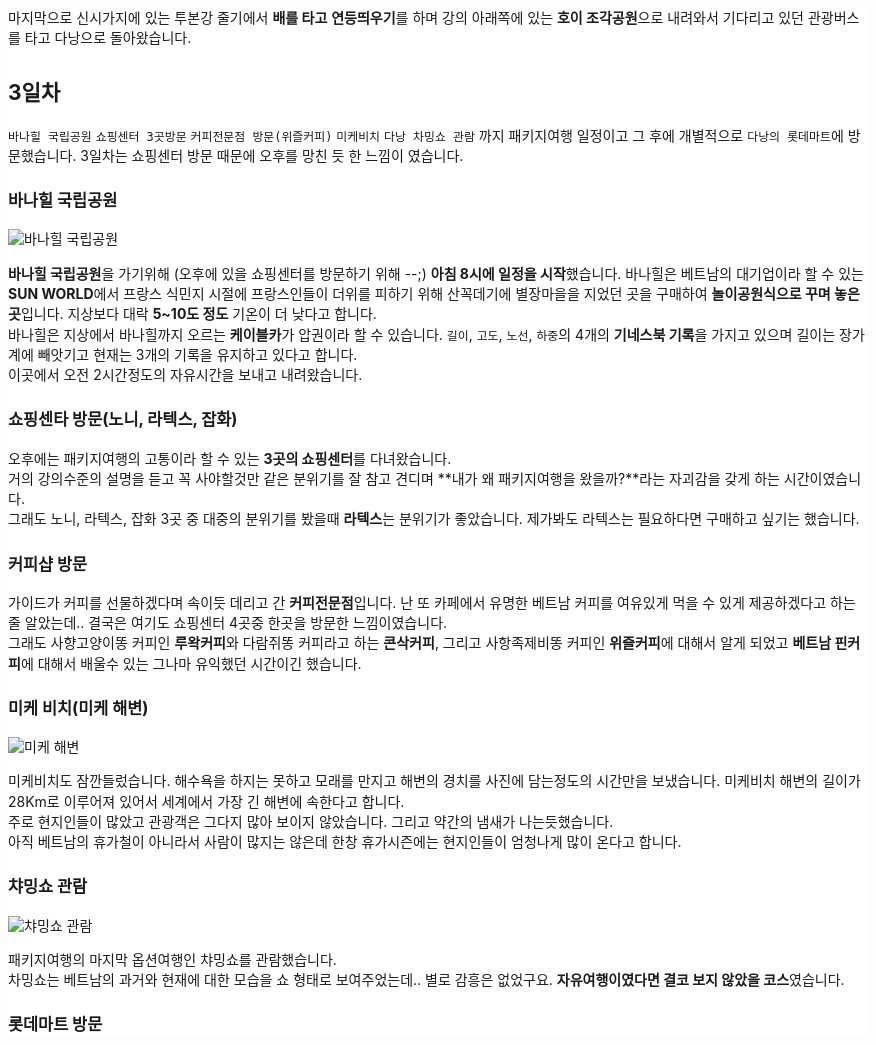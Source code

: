 마지막으로 신시가지에 있는 투본강 줄기에서 **배를 타고** **연등띄우기**를 하며 강의 아래쪽에 있는 **호이 조각공원**으로 내려와서 기다리고 있던 관광버스를 타고 다낭으로 돌아왔습니다.

## 3일차

`바나힐 국립공원` <i class="fas fa-arrow-right"></i> `쇼핑센터 3곳방문` <i class="fas fa-arrow-right"></i> `커피전문점 방문(위즐커피)` <i class="fas fa-arrow-right"></i> `미케비치` <i class="fas fa-arrow-right"></i> `다낭 차밍쇼 관람` 까지 패키지여행 일정이고 그 후에 개별적으로 `다낭의 롯데마트`에 방문했습니다.
3일차는 쇼핑센터 방문 때문에 오후를 망친 듯 한 느낌이 였습니다.

### 바나힐 국립공원

![바나힐 국립공원](./images/20180524_094528.jpg)

**바나힐 국립공원**을 가기위해 (오후에 있을 쇼핑센터를 방문하기 위해 --;) **아침 8시에 일정을 시작**했습니다.
바나힐은 베트남의 대기업이라 할 수 있는 **SUN WORLD**에서 프랑스 식민지 시절에 프랑스인들이 더위를 피하기 위해 산꼭데기에 별장마을을 지었던 곳을 구매하여 **놀이공원식으로 꾸며 놓은 곳**입니다. 지상보다 대락 **5~10도 정도** 기온이 더 낮다고 합니다.  
바나힐은 지상에서 바나힐까지 오르는 **케이블카**가 압권이라 할 수 있습니다. `길이`, `고도`, `노선`, `하중`의 4개의 **기네스북 기록**을 가지고 있으며 길이는 장가계에 빼앗기고 현재는 3개의 기록을 유지하고 있다고 합니다.  
이곳에서 오전 2시간정도의 자유시간을 보내고 내려왔습니다.

### 쇼핑센타 방문(노니, 라텍스, 잡화)

오후에는 패키지여행의 고통이라 할 수 있는 **3곳의 쇼핑센터**를 다녀왔습니다.  
거의 강의수준의 설명을 듣고 꼭 사야할것만 같은 분위기를 잘 참고 견디며 **내가 왜 패키지여행을 왔을까?**라는 자괴감을 갖게 하는 시간이였습니다.  
그래도 노니, 라텍스, 잡화 3곳 중 대중의 분위기를 봤을때 **라텍스**는 분위기가 좋았습니다. 제가봐도 라텍스는 필요하다면 구매하고 싶기는 했습니다.

### 커피샵 방문

가이드가 커피를 선물하겠다며 속이듯 데리고 간 **커피전문점**입니다. 난 또 카페에서 유명한 베트남 커피를 여유있게 먹을 수 있게 제공하겠다고 하는줄 알았는데.. 결국은 여기도 쇼핑센터 4곳중 한곳을 방문한 느낌이였습니다.  
그래도 사향고양이똥 커피인 **루왁커피**와 다람쥐똥 커피라고 하는 **콘삭커피**, 그리고 사항족제비똥 커피인 **위즐커피**에 대해서 알게 되었고 **베트남 핀커피**에 대해서 배울수 있는 그나마 유익했던 시간이긴 했습니다.

### 미케 비치(미케 해변)

![미케 해변](./images/20180524_173117.jpg)

미케비치도 잠깐들렀습니다. 해수욕을 하지는 못하고 모래를 만지고 해변의 경치를 사진에 담는정도의 시간만을 보냈습니다.
미케비치 해변의 길이가 28Km로 이루어져 있어서 세계에서 가장 긴 해변에 속한다고 합니다.  
주로 현지인들이 많았고 관광객은 그다지 많아 보이지 않았습니다. 그리고 약간의 냄새가 나는듯했습니다.  
아직 베트남의 휴가철이 아니라서 사람이 많지는 않은데 한창 휴가시즌에는 현지인들이 엄청나게 많이 온다고 합니다.

### 챠밍쇼 관람

![챠밍쇼 관람](./images/20180524_193205.jpg)

패키지여행의 마지막 옵션여행인 챠밍쇼를 관람했습니다.  
차밍쇼는 베트남의 과거와 현재에 대한 모습을 쇼 형태로 보여주었는데.. 별로 감흥은 없었구요. **자유여행이였다면 결코 보지 않았을 코스**였습니다.

### 롯데마트 방문
